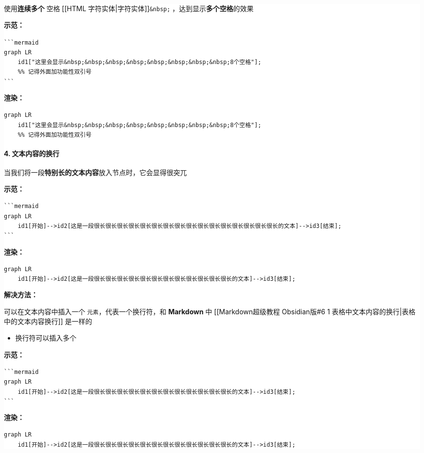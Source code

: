 使用**连续多个** 空格 [[HTML 字符实体|字符实体]]`&nbsp;` ，达到显示**多个空格**的效果

**示范：**

````txt
```mermaid
graph LR
	id1["这里会显示&nbsp;&nbsp;&nbsp;&nbsp;&nbsp;&nbsp;&nbsp;&nbsp;8个空格"]; 
	%% 记得外面加功能性双引号
```
````

**渲染：**

```mermaid
graph LR
	id1["这里会显示&nbsp;&nbsp;&nbsp;&nbsp;&nbsp;&nbsp;&nbsp;&nbsp;8个空格"]; 
	%% 记得外面加功能性双引号
```

#### 4. 文本内容的换行

当我们将一段**特别长的文本内容**放入节点时，它会显得很突兀

**示范：**

````txt
```mermaid
graph LR
	id1[开始]-->id2[这是一段很长很长很长很长很长很长很长很长很长很长很长很长很长很长很长很长的文本]-->id3[结束];
```
````

**渲染：**

```mermaid
graph LR
	id1[开始]-->id2[这是一段很长很长很长很长很长很长很长很长很长很长很长很长的文本]-->id3[结束];
```

**解决方法：**

可以在文本内容中插入一个 `元素`，代表一个换行符，和 **Markdown** 中 [[Markdown超级教程 Obsidian版#6 1 表格中文本内容的换行|表格中的文本内容换行]] 是一样的

- 换行符可以插入多个

**示范：**

````txt
```mermaid
graph LR
	id1[开始]-->id2[这是一段很长很长很长很长很长很长很长很长很长很长很长很长的文本]-->id3[结束];
```
````

**渲染：**

```mermaid
graph LR
	id1[开始]-->id2[这是一段很长很长很长很长很长很长很长很长很长很长很长很长的文本]-->id3[结束];
```


[^1]: 这里有个空格喔